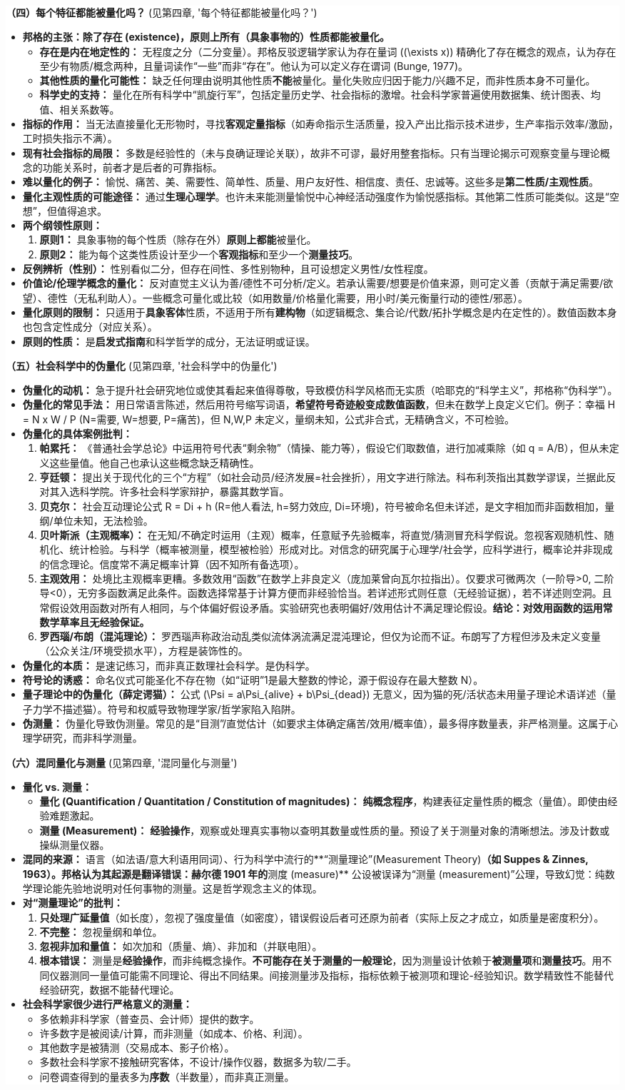 **（四）每个特征都能被量化吗？** (见第四章, '每个特征都能被量化吗？')

*   **邦格的主张：除了存在 (existence)，原则上所有（具象事物的）性质都能被量化。**
    *   **存在是内在地定性的：** 无程度之分（二分变量）。邦格反驳逻辑学家认为存在量词 (\(\exists x\)) 精确化了存在概念的观点，认为存在至少有物质/概念两种，且量词读作“一些”而非“存在”。他认为可以定义存在谓词 (Bunge, 1977)。
    *   **其他性质的量化可能性：** 缺乏任何理由说明其他性质**不能**被量化。量化失败应归因于能力/兴趣不足，而非性质本身不可量化。
    *   **科学史的支持：** 量化在所有科学中“凯旋行军”，包括定量历史学、社会指标的激增。社会科学家普遍使用数据集、统计图表、均值、相关系数等。
*   **指标的作用：** 当无法直接量化无形物时，寻找**客观定量指标**（如寿命指示生活质量，投入产出比指示技术进步，生产率指示效率/激励，工时损失指示不满）。
*   **现有社会指标的局限：** 多数是经验性的（未与良确证理论关联），故非不可谬，最好用整套指标。只有当理论揭示可观察变量与理论概念的功能关系时，前者才是后者的可靠指标。
*   **难以量化的例子：** 愉悦、痛苦、美、需要性、简单性、质量、用户友好性、相信度、责任、忠诚等。这些多是**第二性质/主观性质**。
*   **量化主观性质的可能途径：** 通过**生理心理学**。也许未来能测量愉悦中心神经活动强度作为愉悦感指标。其他第二性质可能类似。这是“空想”，但值得追求。
*   **两个纲领性原则：**
    1.  **原则1：** 具象事物的每个性质（除存在外）**原则上都能**被量化。
    2.  **原则2：** 能为每个这类性质设计至少一个**客观指标**和至少一个**测量技巧**。
*   **反例辨析（性别）：** 性别看似二分，但存在间性、多性别物种，且可设想定义男性/女性程度。
*   **价值论/伦理学概念的量化：** 反对直觉主义认为善/德性不可分析/定义。若承认需要/想要是价值来源，则可定义善（贡献于满足需要/欲望）、德性（无私利助人）。一些概念可量化或比较（如用数量/价格量化需要，用小时/美元衡量行动的德性/邪恶）。
*   **量化原则的限制：** 只适用于**具象客体**性质，不适用于所有**建构物**（如逻辑概念、集合论/代数/拓扑学概念是内在定性的）。数值函数本身也包含定性成分（对应关系）。
*   **原则的性质：** 是**启发式指南**和科学哲学的成分，无法证明或证误。

**（五）社会科学中的伪量化** (见第四章, '社会科学中的伪量化')

*   **伪量化的动机：** 急于提升社会研究地位或使其看起来值得尊敬，导致模仿科学风格而无实质（哈耶克的“科学主义”，邦格称“伪科学”）。
*   **伪量化的常见手法：** 用日常语言陈述，然后用符号缩写词语，**希望符号奇迹般变成数值函数**，但未在数学上良定义它们。例子：幸福 H = N x W / P (N=需要, W=想要, P=痛苦)，但 N,W,P 未定义，量纲未知，公式非合式，无精确含义，不可检验。
*   **伪量化的具体案例批判：**
    1.  **帕累托：** 《普通社会学总论》中运用符号代表“剩余物”（情操、能力等），假设它们取数值，进行加减乘除（如 q = A/B），但从未定义这些量值。他自己也承认这些概念缺乏精确性。
    2.  **亨廷顿：** 提出关于现代化的三个“方程”（如社会动员/经济发展=社会挫折），用文字进行除法。科布利茨指出其数学谬误，兰据此反对其入选科学院。许多社会科学家辩护，暴露其数学盲。
    3.  **贝克尔：** 社会互动理论公式 R = Di + h (R=他人看法, h=努力效应, Di=环境)，符号被命名但未详述，是文字相加而非函数相加，量纲/单位未知，无法检验。
    4.  **贝叶斯派（主观概率）：** 在无知/不确定时运用（主观）概率，任意赋予先验概率，将直觉/猜测冒充科学假说。忽视客观随机性、随机化、统计检验。与科学（概率被测量，模型被检验）形成对比。对信念的研究属于心理学/社会学，应科学进行，概率论并非现成的信念理论。信度常不满足概率计算（因不知所有备选项）。
    5.  **主观效用：** 处境比主观概率更糟。多数效用“函数”在数学上非良定义（庞加莱曾向瓦尔拉指出）。仅要求可微两次（一阶导>0, 二阶导<0），无穷多函数满足此条件。函数选择常基于计算方便而非经验恰当。若详述形式则任意（无经验证据），若不详述则空洞。且常假设效用函数对所有人相同，与个体偏好假设矛盾。实验研究也表明偏好/效用估计不满足理论假设。**结论：对效用函数的运用常数学草率且无经验保证。**
    6.  **罗西瑙/布朗（混沌理论）：** 罗西瑙声称政治动乱类似流体涡流满足混沌理论，但仅为论而不证。布朗写了方程但涉及未定义变量（公众关注/环境受损水平），方程是装饰性的。
*   **伪量化的本质：** 是速记练习，而非真正数理社会科学。是伪科学。
*   **符号论的诱惑：** 命名仪式可能圣化不存在物（如“证明”1是最大整数的悖论，源于假设存在最大整数 N）。
*   **量子理论中的伪量化（薛定谔猫）：** 公式 \(\Psi = a\Psi_{alive} + b\Psi_{dead}\) 无意义，因为猫的死/活状态未用量子理论术语详述（量子力学不描述猫）。符号和权威导致物理学家/哲学家陷入陷阱。
*   **伪测量：** 伪量化导致伪测量。常见的是“目测”/直觉估计（如要求主体确定痛苦/效用/概率值），最多得序数量表，非严格测量。这属于心理学研究，而非科学测量。

**（六）混同量化与测量** (见第四章, '混同量化与测量')

*   **量化 vs. 测量：**
    *   **量化 (Quantification / Quantitation / Constitution of magnitudes)：** **纯概念程序**，构建表征定量性质的概念（量值）。即使由经验难题激起。
    *   **测量 (Measurement)：** **经验操作**，观察或处理真实事物以查明其数量或性质的量。预设了关于测量对象的清晰想法。涉及计数或操纵测量仪器。
*   **混同的来源：** 语言（如法语/意大利语用同词）、行为科学中流行的**“测量理论”(Measurement Theory)**（如 Suppes & Zinnes, 1963）。邦格认为其起源是翻译错误：赫尔德 1901 年的**测度 (measure)** 公设被误译为“测量 (measurement)”公理，导致幻觉：纯数学理论能先验地说明对任何事物的测量。这是哲学观念主义的体现。
*   **对“测量理论”的批判：**
    1.  **只处理广延量值**（如长度），忽视了强度量值（如密度），错误假设后者可还原为前者（实际上反之才成立，如质量是密度积分）。
    2.  **不完整：** 忽视量纲和单位。
    3.  **忽视非加和量值：** 如次加和（质量、熵）、非加和（并联电阻）。
    4.  **根本错误：** 测量是**经验操作**，而非纯概念操作。**不可能存在关于测量的一般理论**，因为测量设计依赖于**被测量项**和**测量技巧**。用不同仪器测同一量值可能需不同理论、得出不同结果。间接测量涉及指标，指标依赖于被测项和理论-经验知识。数学精致性不能替代经验研究，数据不能替代理论。
*   **社会科学家很少进行严格意义的测量：**
    *   多依赖非科学家（普查员、会计师）提供的数字。
    *   许多数字是被阅读/计算，而非测量（如成本、价格、利润）。
    *   其他数字是被猜测（交易成本、影子价格）。
    *   多数社会科学家不接触研究客体，不设计/操作仪器，数据多为软/二手。
    *   问卷调查得到的量表多为**序数**（半数量），而非真正测量。

